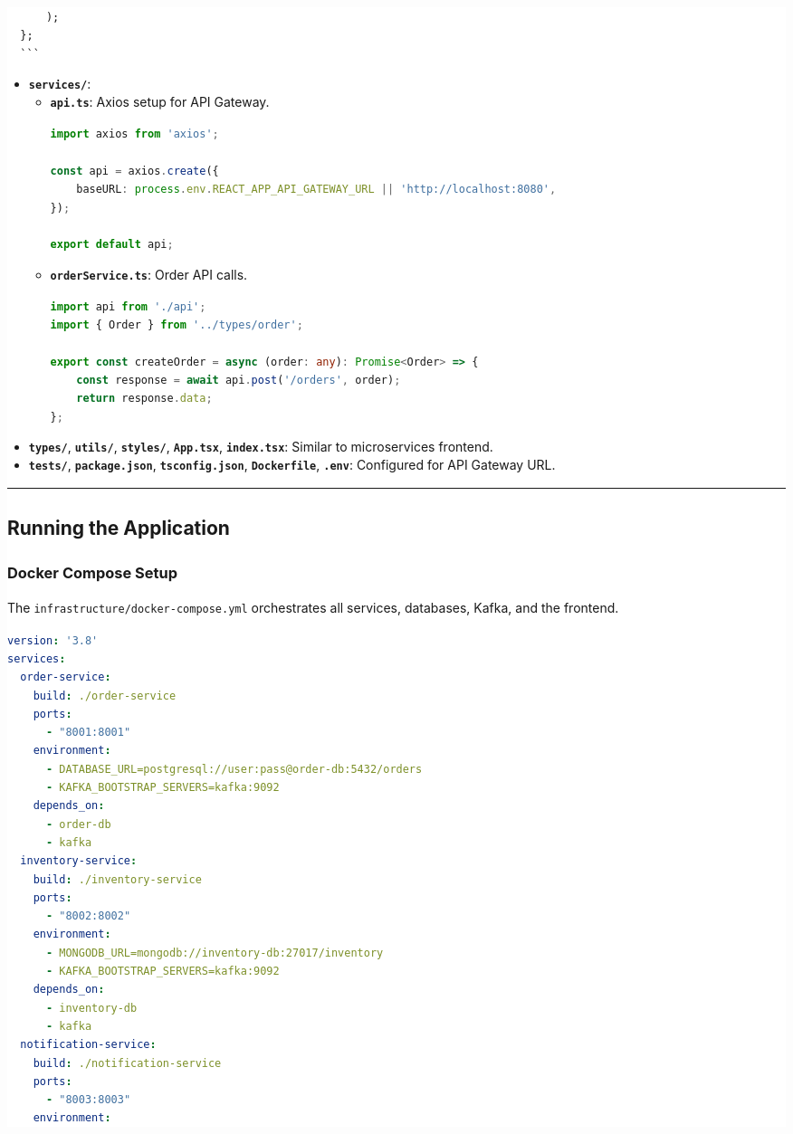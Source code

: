           );
      };
      ```
  - **`services/`**:
    - **`api.ts`**: Axios setup for API Gateway.
      ```ts
      import axios from 'axios';

      const api = axios.create({
          baseURL: process.env.REACT_APP_API_GATEWAY_URL || 'http://localhost:8080',
      });

      export default api;
      ```
    - **`orderService.ts`**: Order API calls.
      ```ts
      import api from './api';
      import { Order } from '../types/order';

      export const createOrder = async (order: any): Promise<Order> => {
          const response = await api.post('/orders', order);
          return response.data;
      };
      ```
  - **`types/`**, **`utils/`**, **`styles/`**, **`App.tsx`**, **`index.tsx`**: Similar to microservices frontend.
- **`tests/`**, **`package.json`**, **`tsconfig.json`**, **`Dockerfile`**, **`.env`**: Configured for API Gateway URL.

---

## **Running the Application**

### **Docker Compose Setup**
The `infrastructure/docker-compose.yml` orchestrates all services, databases, Kafka, and the frontend.

```yaml
version: '3.8'
services:
  order-service:
    build: ./order-service
    ports:
      - "8001:8001"
    environment:
      - DATABASE_URL=postgresql://user:pass@order-db:5432/orders
      - KAFKA_BOOTSTRAP_SERVERS=kafka:9092
    depends_on:
      - order-db
      - kafka
  inventory-service:
    build: ./inventory-service
    ports:
      - "8002:8002"
    environment:
      - MONGODB_URL=mongodb://inventory-db:27017/inventory
      - KAFKA_BOOTSTRAP_SERVERS=kafka:9092
    depends_on:
      - inventory-db
      - kafka
  notification-service:
    build: ./notification-service
    ports:
      - "8003:8003"
    environment:
```
